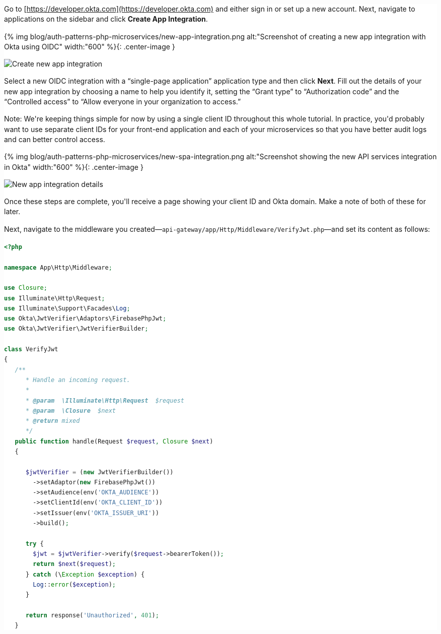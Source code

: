 Go to [https://developer.okta.com](https://developer.okta.com) and either sign in or set up a new account. Next, navigate to applications on the sidebar and click **Create App Integration**.

{% img blog/auth-patterns-php-microservices/new-app-integration.png alt:"Screenshot of creating a new app integration with Okta using OIDC" width:"600" %}{: .center-image }

![Create new app integration](https://i.imgur.com/9TpxZvV.png) 

Select a new OIDC integration with a “single-page application” application type and then click **Next**. Fill out the details of your new app integration by choosing a name to help you identify it, setting the “Grant type” to “Authorization code” and the “Controlled access” to “Allow everyone in your organization to access.”

Note: We're keeping things simple for now by using a single client ID throughout this whole tutorial. In practice, you'd probably want to use separate client IDs for your front-end application and each of your microservices so that you have better audit logs and can better control access.

{% img blog/auth-patterns-php-microservices/new-spa-integration.png alt:"Screenshot showing the new API services integration in Okta" width:"600" %}{: .center-image }

![New app integration details](https://i.imgur.com/vWYBBRi.png) 

Once these steps are complete, you'll receive a page showing your client ID and Okta domain. Make a note of both of these for later.

Next, navigate to the middleware you created—`api-gateway/app/Http/Middleware/VerifyJwt.php`—and set its content as follows:

```php
<?php

namespace App\Http\Middleware;

use Closure;
use Illuminate\Http\Request;
use Illuminate\Support\Facades\Log;
use Okta\JwtVerifier\Adaptors\FirebasePhpJwt;
use Okta\JwtVerifier\JwtVerifierBuilder;

class VerifyJwt
{
   /**
      * Handle an incoming request.
      *
      * @param  \Illuminate\Http\Request  $request
      * @param  \Closure  $next
      * @return mixed
      */
   public function handle(Request $request, Closure $next)
   {

      $jwtVerifier = (new JwtVerifierBuilder())
       	->setAdaptor(new FirebasePhpJwt())
       	->setAudience(env('OKTA_AUDIENCE'))
       	->setClientId(env('OKTA_CLIENT_ID'))
       	->setIssuer(env('OKTA_ISSUER_URI'))
       	->build();

      try {
       	$jwt = $jwtVerifier->verify($request->bearerToken());
       	return $next($request);
      } catch (\Exception $exception) {
       	Log::error($exception);
      }

      return response('Unauthorized', 401);
   }
```